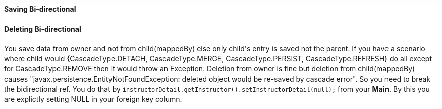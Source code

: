 #### Saving Bi-directional

#### Deleting Bi-directional

You save data from owner and not from child(mappedBy) else only child's entry is saved not the parent.
If you have a scenario where child would {CascadeType.DETACH, CascadeType.MERGE, CascadeType.PERSIST, CascadeType.REFRESH} do all except for CascadeType.REMOVE then it would throw an Exception. Deletion from owner is fine but deletion from child(mappedBy) causes "javax.persistence.EntityNotFoundException: deleted object would be re-saved by cascade error". So you need to break the bidirectional ref. You do that by `instructorDetail.getInstructor().setInstructorDetail(null);` from your **Main**. By this you are explictly setting NULL in your foreign key column.
